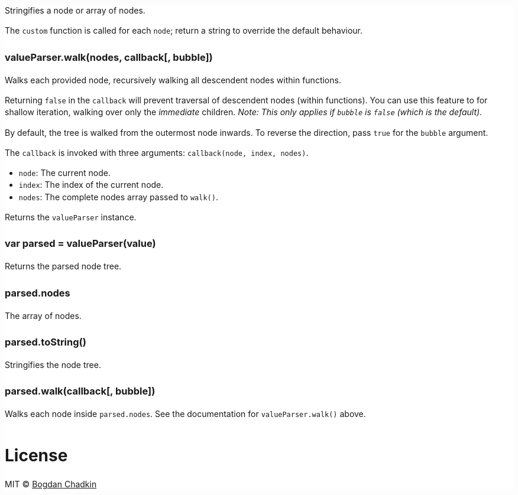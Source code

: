<p>Stringifies a node or array of nodes.</p>

<p>The <code>custom</code> function is called for each <code>node</code>; return a string to override the default behaviour.</p>

<h3 id="valueparser.walknodes%2C-callback%2C-bubble">valueParser.walk(nodes, callback[, bubble])</h3>

<p>Walks each provided node, recursively walking all descendent nodes within functions.</p>

<p>Returning <code>false</code> in the <code>callback</code> will prevent traversal of descendent nodes (within functions).
You can use this feature to for shallow iteration, walking over only the <em>immediate</em> children.
<em>Note: This only applies if <code>bubble</code> is <code>false</code> (which is the default).</em></p>

<p>By default, the tree is walked from the outermost node inwards.
To reverse the direction, pass <code>true</code> for the <code>bubble</code> argument.</p>

<p>The <code>callback</code> is invoked with three arguments: <code>callback(node, index, nodes)</code>.</p>

<ul>
<li><code>node</code>: The current node.</li>
<li><code>index</code>: The index of the current node.</li>
<li><code>nodes</code>: The complete nodes array passed to <code>walk()</code>.</li>
</ul>

<p>Returns the <code>valueParser</code> instance.</p>

<h3 id="var-parsed-%3D-valueparservalue">var parsed = valueParser(value)</h3>

<p>Returns the parsed node tree.</p>

<h3 id="parsed.nodes">parsed.nodes</h3>

<p>The array of nodes.</p>

<h3 id="parsed.tostring">parsed.toString()</h3>

<p>Stringifies the node tree.</p>

<h3 id="parsed.walkcallback%2C-bubble">parsed.walk(callback[, bubble])</h3>

<p>Walks each node inside <code>parsed.nodes</code>. See the documentation for <code>valueParser.walk()</code> above.</p>

<h1 id="license">License</h1>

<p>MIT © <a href="m&#97;&#105;&#108;&#116;&#111;&#58;&#x74;&#x72;&#x79;&#x73;&#x6f;&#x75;&#x6e;d&#64;&#121;&#97;&#110;&#100;&#101;&#120;&#x2e;&#x72;&#x75;">Bogdan Chadkin</a></p>
